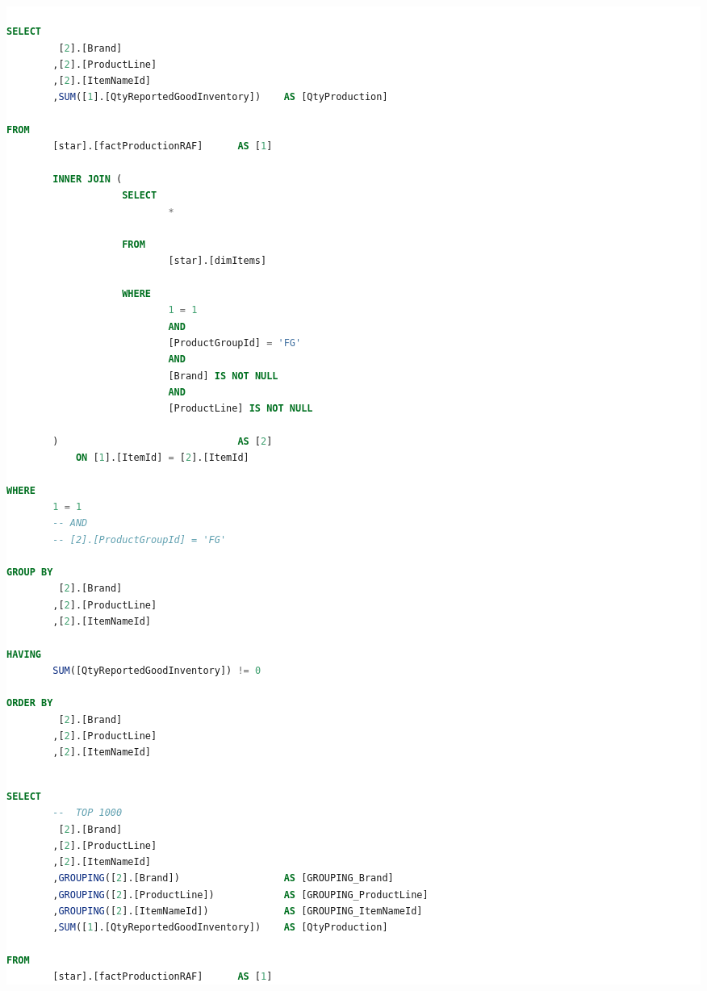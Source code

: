 ~~~SQL

SELECT
         [2].[Brand]
        ,[2].[ProductLine]
        ,[2].[ItemNameId]
        ,SUM([1].[QtyReportedGoodInventory])    AS [QtyProduction]

FROM
        [star].[factProductionRAF]      AS [1]

        INNER JOIN (
                    SELECT
                            *

                    FROM
                            [star].[dimItems]

                    WHERE
                            1 = 1
                            AND
                            [ProductGroupId] = 'FG'
                            AND
                            [Brand] IS NOT NULL
                            AND
                            [ProductLine] IS NOT NULL

        )                               AS [2]
            ON [1].[ItemId] = [2].[ItemId]

WHERE
        1 = 1
        -- AND
        -- [2].[ProductGroupId] = 'FG'

GROUP BY
         [2].[Brand]
        ,[2].[ProductLine]
        ,[2].[ItemNameId]

HAVING
        SUM([QtyReportedGoodInventory]) != 0

ORDER BY
         [2].[Brand]
        ,[2].[ProductLine]
        ,[2].[ItemNameId]

~~~

~~~SQL

SELECT
        --  TOP 1000
         [2].[Brand]
        ,[2].[ProductLine]
        ,[2].[ItemNameId]
        ,GROUPING([2].[Brand])                  AS [GROUPING_Brand]
        ,GROUPING([2].[ProductLine])            AS [GROUPING_ProductLine]
        ,GROUPING([2].[ItemNameId])             AS [GROUPING_ItemNameId]
        ,SUM([1].[QtyReportedGoodInventory])    AS [QtyProduction]

FROM
        [star].[factProductionRAF]      AS [1]

~~~